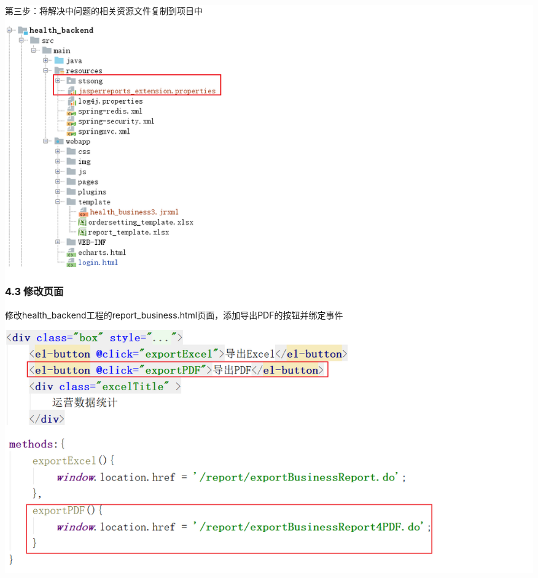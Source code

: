 第三步：将解决中问题的相关资源文件复制到项目中

![72](传智健康项目讲义-day12.assets/72.png)

### 4.3 修改页面

修改health_backend工程的report_business.html页面，添加导出PDF的按钮并绑定事件

![73](传智健康项目讲义-day12.assets/73.png)

 

![74](传智健康项目讲义-day12.assets/74.png)
